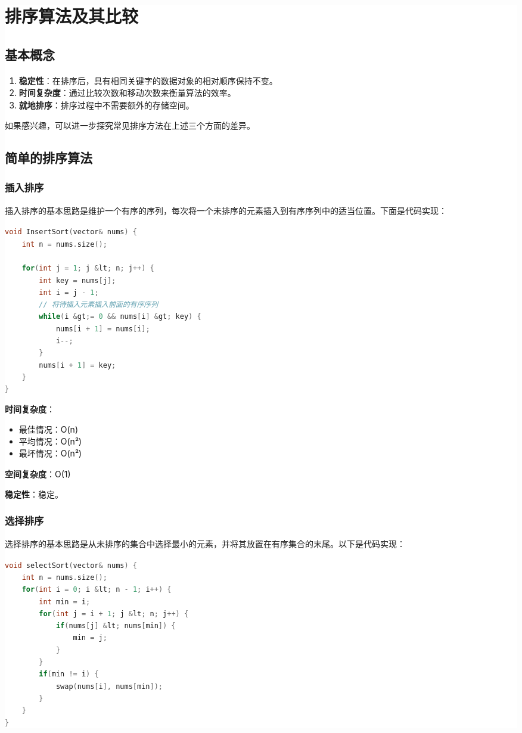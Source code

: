# 排序算法及其比较

## 基本概念

1. **稳定性**：在排序后，具有相同关键字的数据对象的相对顺序保持不变。
2. **时间复杂度**：通过比较次数和移动次数来衡量算法的效率。
3. **就地排序**：排序过程中不需要额外的存储空间。

如果感兴趣，可以进一步探究常见排序方法在上述三个方面的差异。

## 简单的排序算法

### 插入排序

插入排序的基本思路是维护一个有序的序列，每次将一个未排序的元素插入到有序序列中的适当位置。下面是代码实现：

```cpp
void InsertSort(vector& nums) {
    int n = nums.size();

    for(int j = 1; j &lt; n; j++) {
        int key = nums[j];
        int i = j - 1;
        // 将待插入元素插入前面的有序序列
        while(i &gt;= 0 && nums[i] &gt; key) {
            nums[i + 1] = nums[i];
            i--;
        }
        nums[i + 1] = key;
    }
}
```

**时间复杂度**：

- 最佳情况：O(n)
- 平均情况：O(n²)
- 最坏情况：O(n²)

**空间复杂度**：O(1)

**稳定性**：稳定。

### 选择排序

选择排序的基本思路是从未排序的集合中选择最小的元素，并将其放置在有序集合的末尾。以下是代码实现：

```cpp
void selectSort(vector& nums) {
    int n = nums.size();
    for(int i = 0; i &lt; n - 1; i++) {
        int min = i;
        for(int j = i + 1; j &lt; n; j++) {
            if(nums[j] &lt; nums[min]) {
                min = j;
            }
        }
        if(min != i) {
            swap(nums[i], nums[min]);
        }
    }
}
```

